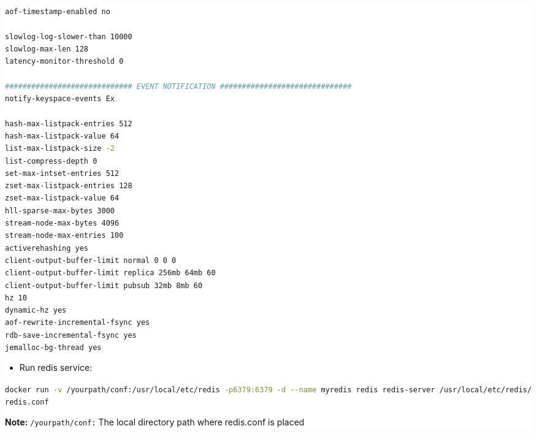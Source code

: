 ```bash
aof-timestamp-enabled no

slowlog-log-slower-than 10000
slowlog-max-len 128
latency-monitor-threshold 0

############################# EVENT NOTIFICATION ##############################
notify-keyspace-events Ex

hash-max-listpack-entries 512
hash-max-listpack-value 64
list-max-listpack-size -2
list-compress-depth 0
set-max-intset-entries 512
zset-max-listpack-entries 128
zset-max-listpack-value 64
hll-sparse-max-bytes 3000
stream-node-max-bytes 4096
stream-node-max-entries 100
activerehashing yes
client-output-buffer-limit normal 0 0 0
client-output-buffer-limit replica 256mb 64mb 60
client-output-buffer-limit pubsub 32mb 8mb 60
hz 10
dynamic-hz yes
aof-rewrite-incremental-fsync yes
rdb-save-incremental-fsync yes
jemalloc-bg-thread yes

```

* Run redis service:

```bash
docker run -v /yourpath/conf:/usr/local/etc/redis -p6379:6379 -d --name myredis redis redis-server /usr/local/etc/redis/redis.conf
```

**Note:** `/yourpath/conf:` The local directory path where redis.conf is placed
